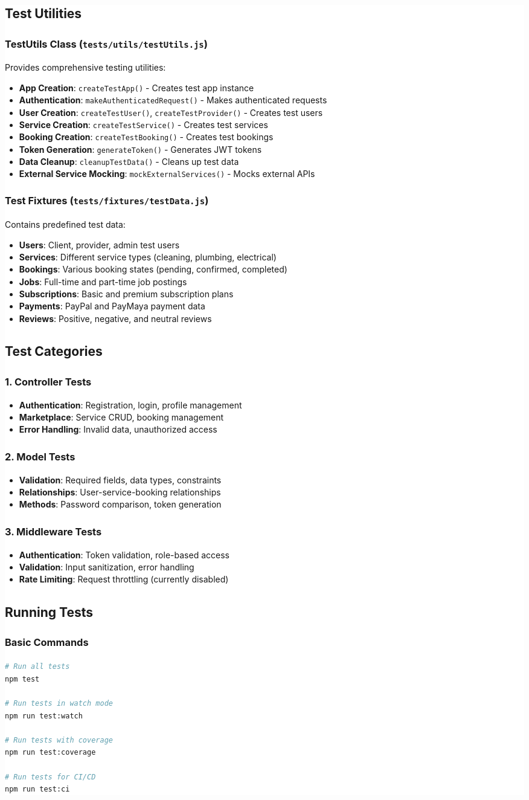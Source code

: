 ## Test Utilities

### TestUtils Class (`tests/utils/testUtils.js`)
Provides comprehensive testing utilities:

- **App Creation**: `createTestApp()` - Creates test app instance
- **Authentication**: `makeAuthenticatedRequest()` - Makes authenticated requests
- **User Creation**: `createTestUser()`, `createTestProvider()` - Creates test users
- **Service Creation**: `createTestService()` - Creates test services
- **Booking Creation**: `createTestBooking()` - Creates test bookings
- **Token Generation**: `generateToken()` - Generates JWT tokens
- **Data Cleanup**: `cleanupTestData()` - Cleans up test data
- **External Service Mocking**: `mockExternalServices()` - Mocks external APIs

### Test Fixtures (`tests/fixtures/testData.js`)
Contains predefined test data:

- **Users**: Client, provider, admin test users
- **Services**: Different service types (cleaning, plumbing, electrical)
- **Bookings**: Various booking states (pending, confirmed, completed)
- **Jobs**: Full-time and part-time job postings
- **Subscriptions**: Basic and premium subscription plans
- **Payments**: PayPal and PayMaya payment data
- **Reviews**: Positive, negative, and neutral reviews

## Test Categories

### 1. Controller Tests
- **Authentication**: Registration, login, profile management
- **Marketplace**: Service CRUD, booking management
- **Error Handling**: Invalid data, unauthorized access

### 2. Model Tests
- **Validation**: Required fields, data types, constraints
- **Relationships**: User-service-booking relationships
- **Methods**: Password comparison, token generation

### 3. Middleware Tests
- **Authentication**: Token validation, role-based access
- **Validation**: Input sanitization, error handling
- **Rate Limiting**: Request throttling (currently disabled)

## Running Tests

### Basic Commands
```bash
# Run all tests
npm test

# Run tests in watch mode
npm run test:watch

# Run tests with coverage
npm run test:coverage

# Run tests for CI/CD
npm run test:ci
```
